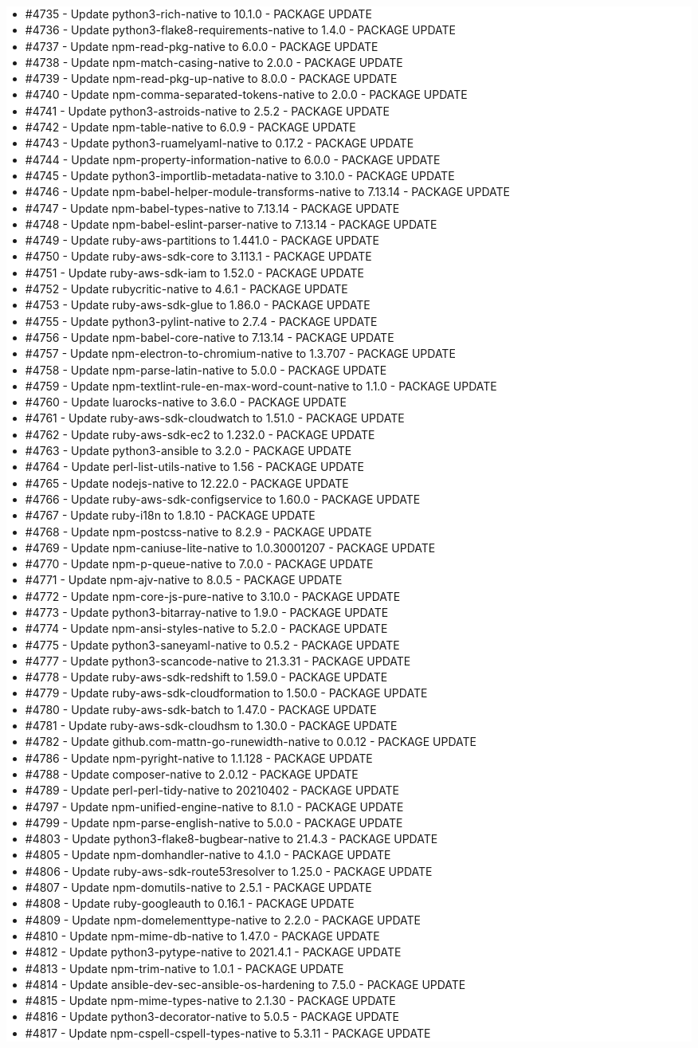 - #4735 - Update python3-rich-native to 10.1.0 - PACKAGE UPDATE
- #4736 - Update python3-flake8-requirements-native to 1.4.0 - PACKAGE UPDATE
- #4737 - Update npm-read-pkg-native to 6.0.0 - PACKAGE UPDATE
- #4738 - Update npm-match-casing-native to 2.0.0 - PACKAGE UPDATE
- #4739 - Update npm-read-pkg-up-native to 8.0.0 - PACKAGE UPDATE
- #4740 - Update npm-comma-separated-tokens-native to 2.0.0 - PACKAGE UPDATE
- #4741 - Update python3-astroids-native to 2.5.2 - PACKAGE UPDATE
- #4742 - Update npm-table-native to 6.0.9 - PACKAGE UPDATE
- #4743 - Update python3-ruamelyaml-native to 0.17.2 - PACKAGE UPDATE
- #4744 - Update npm-property-information-native to 6.0.0 - PACKAGE UPDATE
- #4745 - Update python3-importlib-metadata-native to 3.10.0 - PACKAGE UPDATE
- #4746 - Update npm-babel-helper-module-transforms-native to 7.13.14 - PACKAGE UPDATE
- #4747 - Update npm-babel-types-native to 7.13.14 - PACKAGE UPDATE
- #4748 - Update npm-babel-eslint-parser-native to 7.13.14 - PACKAGE UPDATE
- #4749 - Update ruby-aws-partitions to 1.441.0 - PACKAGE UPDATE
- #4750 - Update ruby-aws-sdk-core to 3.113.1 - PACKAGE UPDATE
- #4751 - Update ruby-aws-sdk-iam to 1.52.0 - PACKAGE UPDATE
- #4752 - Update rubycritic-native to 4.6.1 - PACKAGE UPDATE
- #4753 - Update ruby-aws-sdk-glue to 1.86.0 - PACKAGE UPDATE
- #4755 - Update python3-pylint-native to 2.7.4 - PACKAGE UPDATE
- #4756 - Update npm-babel-core-native to 7.13.14 - PACKAGE UPDATE
- #4757 - Update npm-electron-to-chromium-native to 1.3.707 - PACKAGE UPDATE
- #4758 - Update npm-parse-latin-native to 5.0.0 - PACKAGE UPDATE
- #4759 - Update npm-textlint-rule-en-max-word-count-native to 1.1.0 - PACKAGE UPDATE
- #4760 - Update luarocks-native to 3.6.0 - PACKAGE UPDATE
- #4761 - Update ruby-aws-sdk-cloudwatch to 1.51.0 - PACKAGE UPDATE
- #4762 - Update ruby-aws-sdk-ec2 to 1.232.0 - PACKAGE UPDATE
- #4763 - Update python3-ansible to 3.2.0 - PACKAGE UPDATE
- #4764 - Update perl-list-utils-native to 1.56 - PACKAGE UPDATE
- #4765 - Update nodejs-native to 12.22.0 - PACKAGE UPDATE
- #4766 - Update ruby-aws-sdk-configservice to 1.60.0 - PACKAGE UPDATE
- #4767 - Update ruby-i18n to 1.8.10 - PACKAGE UPDATE
- #4768 - Update npm-postcss-native to 8.2.9 - PACKAGE UPDATE
- #4769 - Update npm-caniuse-lite-native to 1.0.30001207 - PACKAGE UPDATE
- #4770 - Update npm-p-queue-native to 7.0.0 - PACKAGE UPDATE
- #4771 - Update npm-ajv-native to 8.0.5 - PACKAGE UPDATE
- #4772 - Update npm-core-js-pure-native to 3.10.0 - PACKAGE UPDATE
- #4773 - Update python3-bitarray-native to 1.9.0 - PACKAGE UPDATE
- #4774 - Update npm-ansi-styles-native to 5.2.0 - PACKAGE UPDATE
- #4775 - Update python3-saneyaml-native to 0.5.2 - PACKAGE UPDATE
- #4777 - Update python3-scancode-native to 21.3.31 - PACKAGE UPDATE
- #4778 - Update ruby-aws-sdk-redshift to 1.59.0 - PACKAGE UPDATE
- #4779 - Update ruby-aws-sdk-cloudformation to 1.50.0 - PACKAGE UPDATE
- #4780 - Update ruby-aws-sdk-batch to 1.47.0 - PACKAGE UPDATE
- #4781 - Update ruby-aws-sdk-cloudhsm to 1.30.0 - PACKAGE UPDATE
- #4782 - Update github.com-mattn-go-runewidth-native to 0.0.12 - PACKAGE UPDATE
- #4786 - Update npm-pyright-native to 1.1.128 - PACKAGE UPDATE
- #4788 - Update composer-native to 2.0.12 - PACKAGE UPDATE
- #4789 - Update perl-perl-tidy-native to 20210402 - PACKAGE UPDATE
- #4797 - Update npm-unified-engine-native to 8.1.0 - PACKAGE UPDATE
- #4799 - Update npm-parse-english-native to 5.0.0 - PACKAGE UPDATE
- #4803 - Update python3-flake8-bugbear-native to 21.4.3 - PACKAGE UPDATE
- #4805 - Update npm-domhandler-native to 4.1.0 - PACKAGE UPDATE
- #4806 - Update ruby-aws-sdk-route53resolver to 1.25.0 - PACKAGE UPDATE
- #4807 - Update npm-domutils-native to 2.5.1 - PACKAGE UPDATE
- #4808 - Update ruby-googleauth to 0.16.1 - PACKAGE UPDATE
- #4809 - Update npm-domelementtype-native to 2.2.0 - PACKAGE UPDATE
- #4810 - Update npm-mime-db-native to 1.47.0 - PACKAGE UPDATE
- #4812 - Update python3-pytype-native to 2021.4.1 - PACKAGE UPDATE
- #4813 - Update npm-trim-native to 1.0.1 - PACKAGE UPDATE
- #4814 - Update ansible-dev-sec-ansible-os-hardening to 7.5.0 - PACKAGE UPDATE
- #4815 - Update npm-mime-types-native to 2.1.30 - PACKAGE UPDATE
- #4816 - Update python3-decorator-native to 5.0.5 - PACKAGE UPDATE
- #4817 - Update npm-cspell-cspell-types-native to 5.3.11 - PACKAGE UPDATE